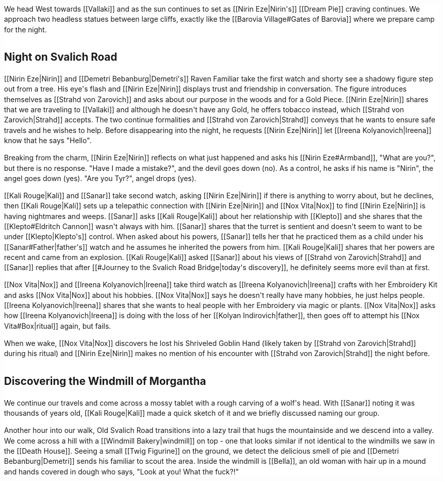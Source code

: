 We head West towards [[Vallaki]] and as the sun continues to set as [[Nirin Eze|Nirin's]] [[Dream Pie]] craving continues.  We approach two headless statues between large cliffs, exactly like the [[Barovia Village#Gates of Barovia]] where we prepare camp for the night.


## Night on Svalich Road

[[Nirin Eze|Nirin]] and [[Demetri Bebanburg|Demetri's]] Raven Familiar take the first watch and shorty see a shadowy figure step out from a tree. His eye's flash and [[Nirin Eze|Nirin]] displays trust and friendship in conversation.  The figure introduces themselves as [[Strahd von Zarovich]] and asks about our purpose in the woods and for a Gold Piece.  [[Nirin Eze|Nirin]] shares that we are traveling to [[Vallaki]] and although he doesn't have any Gold, he offers tobacco instead, which [[Strahd von Zarovich|Strahd]] accepts.  The two continue formalities and [[Strahd von Zarovich|Strahd]] conveys that he wants to ensure safe travels and he wishes to help.  Before disappearing into the night, he requests [[Nirin Eze|Nirin]] let [[Ireena Kolyanovich|Ireena]] know that he says "Hello".

Breaking from the charm, [[Nirin Eze|Nirin]] reflects on what just happened and asks his [[Nirin Eze#Armband]], "What are you?", but there is no response.  "Have I made a mistake?", and the devil goes down (no).  As a control, he asks if his name is "Nirin", the angel goes down (yes).  "Are you Tyr?", angel drops (yes).

[[Kali Rouge|Kali]] and [[Sanar]] take second watch, asking [[Nirin Eze|Nirin]] if there is anything to worry about, but he declines, then [[Kali Rouge|Kali]] sets up a telepathic connection with [[Nirin Eze|Nirin]] and [[Nox Vita|Nox]] to find [[Nirin Eze|Nirin]] is having nightmares and weeps.  [[Sanar]] asks [[Kali Rouge|Kali]] about her relationship with [[Klepto]] and she shares that the [[Klepto#Eldritch Cannon]] wasn't always with him.  [[Sanar]] shares that the turret is sentient and doesn't seem to want to be under [[Klepto|Klepto's]] control.  When asked about his powers, [[Sanar]] tells her that he practiced them as a child under his [[Sanar#Father|father's]] watch and he assumes he inherited the powers from him.  [[Kali Rouge|Kali]] shares that her powers are recent and came from an explosion.  [[Kali Rouge|Kali]] asked [[Sanar]] about his views of [[Strahd von Zarovich|Strahd]] and [[Sanar]] replies that after [[#Journey to the Svalich Road Bridge|today's discovery]], he definitely seems more evil than at first.

[[Nox Vita|Nox]] and [[Ireena Kolyanovich|Ireena]] take third watch as [[Ireena Kolyanovich|Ireena]] crafts with her Embroidery Kit and asks [[Nox Vita|Nox]] about his hobbies.  [[Nox Vita|Nox]] says he doesn't really have many hobbies, he just helps people. [[Ireena Kolyanovich|Ireena]] shares that she wants to heal people with her Embroidery via magic or plants.  [[Nox Vita|Nox]] asks how [[Ireena Kolyanovich|Ireena]] is doing with the loss of her [[Kolyan Indirovich|father]], then goes off to attempt his [[Nox Vita#Box|ritual]] again, but fails.

When we wake, [[Nox Vita|Nox]] discovers he lost his Shriveled Goblin Hand (likely taken by [[Strahd von Zarovich|Strahd]] during his ritual) and [[Nirin Eze|Nirin]] makes no mention of his encounter with [[Strahd von Zarovich|Strahd]] the night before.

## Discovering the Windmill of Morgantha

We continue our travels and come across a mossy tablet with a rough carving of a wolf's head.  With [[Sanar]] noting it was thousands of years old, [[Kali Rouge|Kali]] made a quick sketch of it and we briefly discussed naming our group.

Another hour into our walk, Old Svalich Road transitions into a lazy trail that hugs the mountainside and we descend into a valley. We come across a hill with a [[Windmill Bakery|windmill]] on top - one that looks similar if not identical to the windmills we saw in the [[Death House]].  Seeing a small [[Twig Figurine]] on the ground, we detect the delicious smell of pie and [[Demetri Bebanburg|Demetri]] sends his familiar to scout the area.  Inside the windmill is [[Bella]], an old woman with hair up in a mound and hands covered in dough who says, "Look at you!  What the fuck?!"  
